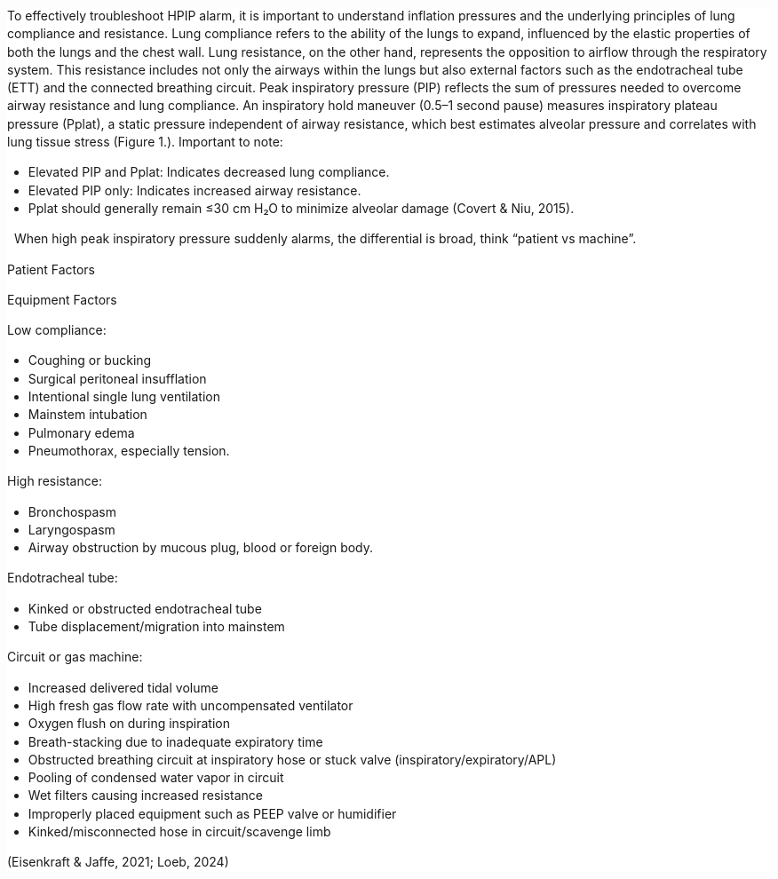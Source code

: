 To effectively troubleshoot HPIP alarm, it is important to understand inflation pressures and the underlying principles of lung compliance and resistance. Lung compliance refers to the ability of the lungs to expand, influenced by the elastic properties of both the lungs and the chest wall. Lung resistance, on the other hand, represents the opposition to airflow through the respiratory system. This resistance includes not only the airways within the lungs but also external factors such as the endotracheal tube (ETT) and the connected breathing circuit. Peak inspiratory pressure (PIP) reflects the sum of pressures needed to overcome airway resistance and lung compliance. An inspiratory hold maneuver (0.5–1 second pause) measures inspiratory plateau pressure (Pplat), a static pressure independent of airway resistance, which best estimates alveolar pressure and correlates with lung tissue stress (Figure 1.).
Important to note: 

- Elevated PIP and Pplat: Indicates decreased lung compliance.
- Elevated PIP only: Indicates increased airway resistance.
- Pplat should generally remain ≤30 cm H₂O to minimize alveolar damage (Covert & Niu, 2015).

 
When high peak inspiratory pressure suddenly alarms, the differential is broad, think “patient vs machine”. 
 

Patient Factors

Equipment Factors 

Low compliance: 

- Coughing or bucking 
- Surgical peritoneal insufflation 
- Intentional single lung ventilation
- Mainstem intubation
- Pulmonary edema
- Pneumothorax, especially tension. 

High resistance: 

- Bronchospasm
- Laryngospasm
- Airway obstruction by mucous plug, blood or foreign body. 

Endotracheal tube: 

- Kinked or obstructed endotracheal tube
- Tube displacement/migration into mainstem

Circuit or gas machine: 

- Increased delivered tidal volume
- High fresh gas flow rate with uncompensated ventilator
- Oxygen flush on during inspiration
- Breath-stacking due to inadequate expiratory time
- Obstructed breathing circuit at inspiratory hose or stuck valve (inspiratory/expiratory/APL)
- Pooling of condensed water vapor in circuit
- Wet filters causing increased resistance
- Improperly placed equipment such as PEEP valve or humidifier
- Kinked/misconnected hose in circuit/scavenge limb

(Eisenkraft & Jaffe, 2021; Loeb, 2024)

